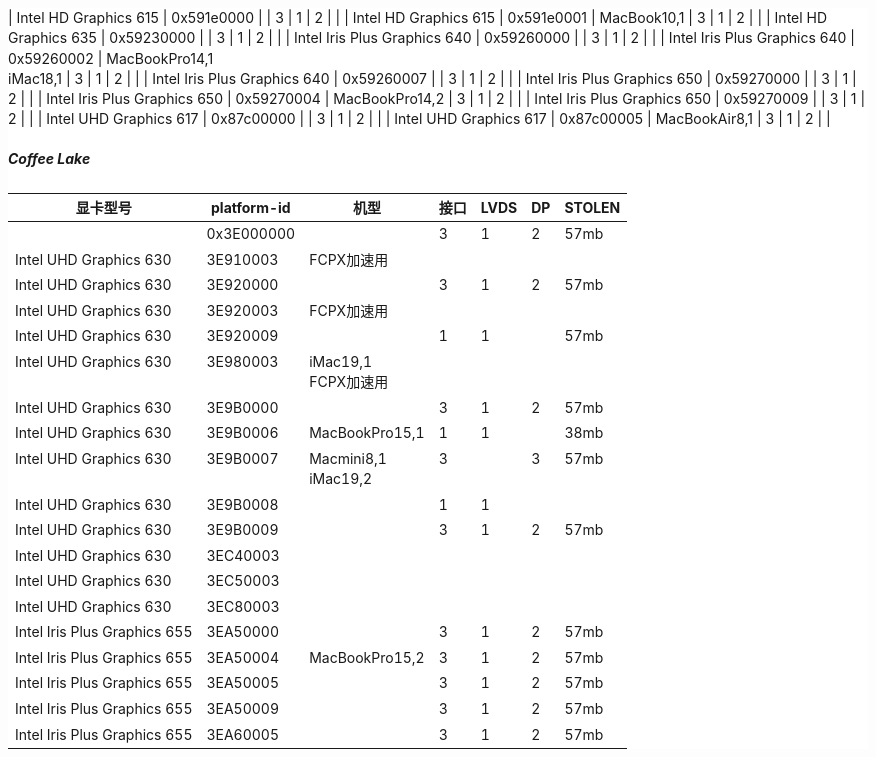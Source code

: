 | Intel HD Graphics 615        | 0x591e0000  |                             |    3 |    1 |  2 |      |
| Intel HD Graphics 615        | 0x591e0001  | MacBook10,1                 |    3 |    1 |  2 |      |
| Intel HD Graphics 635        | 0x59230000  |                             |    3 |    1 |  2 |      |
| Intel Iris Plus Graphics 640 | 0x59260000  |                             |    3 |    1 |  2 |      |
| Intel Iris Plus Graphics 640 | 0x59260002  | MacBookPro14,1</br>iMac18,1 |    3 |    1 |  2 |      |
| Intel Iris Plus Graphics 640 | 0x59260007  |                             |    3 |    1 |  2 |      |
| Intel Iris Plus Graphics 650 | 0x59270000  |                             |    3 |    1 |  2 |      |
| Intel Iris Plus Graphics 650 | 0x59270004  | MacBookPro14,2              |    3 |    1 |  2 |      |
| Intel Iris Plus Graphics 650 | 0x59270009  |                             |    3 |    1 |  2 |      |
| Intel UHD Graphics 617       | 0x87c00000  |                             |    3 |    1 |  2 |      |
| Intel UHD Graphics 617       | 0x87c00005  | MacBookAir8,1               |    3 |    1 |  2 |      |

##### Coffee Lake

|           显卡型号           | platform-id |           机型          | 接口 | LVDS | DP | STOLEN |
|------------------------------|-------------|-------------------------|------|------|----|--------|
|                              | 0x3E000000  |                         |    3 |    1 |  2 | 57mb   |
| Intel UHD Graphics 630       | 3E910003    | FCPX加速用              |      |      |    |        |
| Intel UHD Graphics 630       | 3E920000    |                         |    3 |    1 |  2 | 57mb   |
| Intel UHD Graphics 630       | 3E920003    | FCPX加速用              |      |      |    |        |
| Intel UHD Graphics 630       | 3E920009    |                         |    1 |    1 |    | 57mb   |
| Intel UHD Graphics 630       | 3E980003    | iMac19,1</br>FCPX加速用 |      |      |    |        |
| Intel UHD Graphics 630       | 3E9B0000    |                         |    3 |    1 |  2 | 57mb   |
| Intel UHD Graphics 630       | 3E9B0006    | MacBookPro15,1          |    1 |    1 |    | 38mb   |
| Intel UHD Graphics 630       | 3E9B0007    | Macmini8,1</br>iMac19,2 |    3 |      |  3 | 57mb   |
| Intel UHD Graphics 630       | 3E9B0008    |                         |    1 |    1 |    |        |
| Intel UHD Graphics 630       | 3E9B0009    |                         |    3 |    1 |  2 | 57mb   |
| Intel UHD Graphics 630       | 3EC40003    |                         |      |      |    |        |
| Intel UHD Graphics 630       | 3EC50003    |                         |      |      |    |        |
| Intel UHD Graphics 630       | 3EC80003    |                         |      |      |    |        |
| Intel Iris Plus Graphics 655 | 3EA50000    |                         |    3 |    1 |  2 | 57mb   |
| Intel Iris Plus Graphics 655 | 3EA50004    | MacBookPro15,2          |    3 |    1 |  2 | 57mb   |
| Intel Iris Plus Graphics 655 | 3EA50005    |                         |    3 |    1 |  2 | 57mb   |
| Intel Iris Plus Graphics 655 | 3EA50009    |                         |    3 |    1 |  2 | 57mb   |
| Intel Iris Plus Graphics 655 | 3EA60005    |                         |    3 |    1 |  2 | 57mb   |
